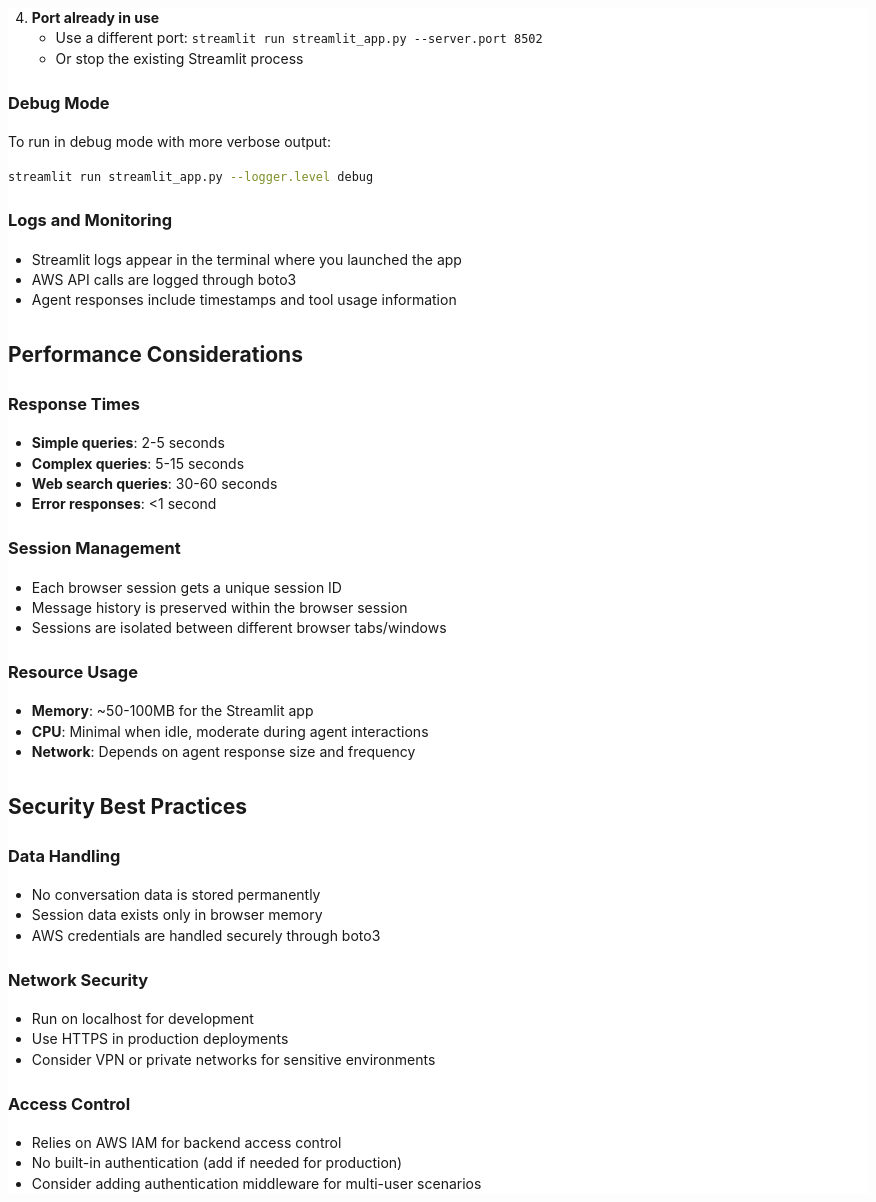 4. **Port already in use**
   - Use a different port: `streamlit run streamlit_app.py --server.port 8502`
   - Or stop the existing Streamlit process

### Debug Mode
To run in debug mode with more verbose output:
```bash
streamlit run streamlit_app.py --logger.level debug
```

### Logs and Monitoring
- Streamlit logs appear in the terminal where you launched the app
- AWS API calls are logged through boto3
- Agent responses include timestamps and tool usage information

## Performance Considerations

### Response Times
- **Simple queries**: 2-5 seconds
- **Complex queries**: 5-15 seconds
- **Web search queries**: 30-60 seconds
- **Error responses**: <1 second

### Session Management
- Each browser session gets a unique session ID
- Message history is preserved within the browser session
- Sessions are isolated between different browser tabs/windows

### Resource Usage
- **Memory**: ~50-100MB for the Streamlit app
- **CPU**: Minimal when idle, moderate during agent interactions
- **Network**: Depends on agent response size and frequency

## Security Best Practices

### Data Handling
- No conversation data is stored permanently
- Session data exists only in browser memory
- AWS credentials are handled securely through boto3

### Network Security
- Run on localhost for development
- Use HTTPS in production deployments
- Consider VPN or private networks for sensitive environments

### Access Control
- Relies on AWS IAM for backend access control
- No built-in authentication (add if needed for production)
- Consider adding authentication middleware for multi-user scenarios
